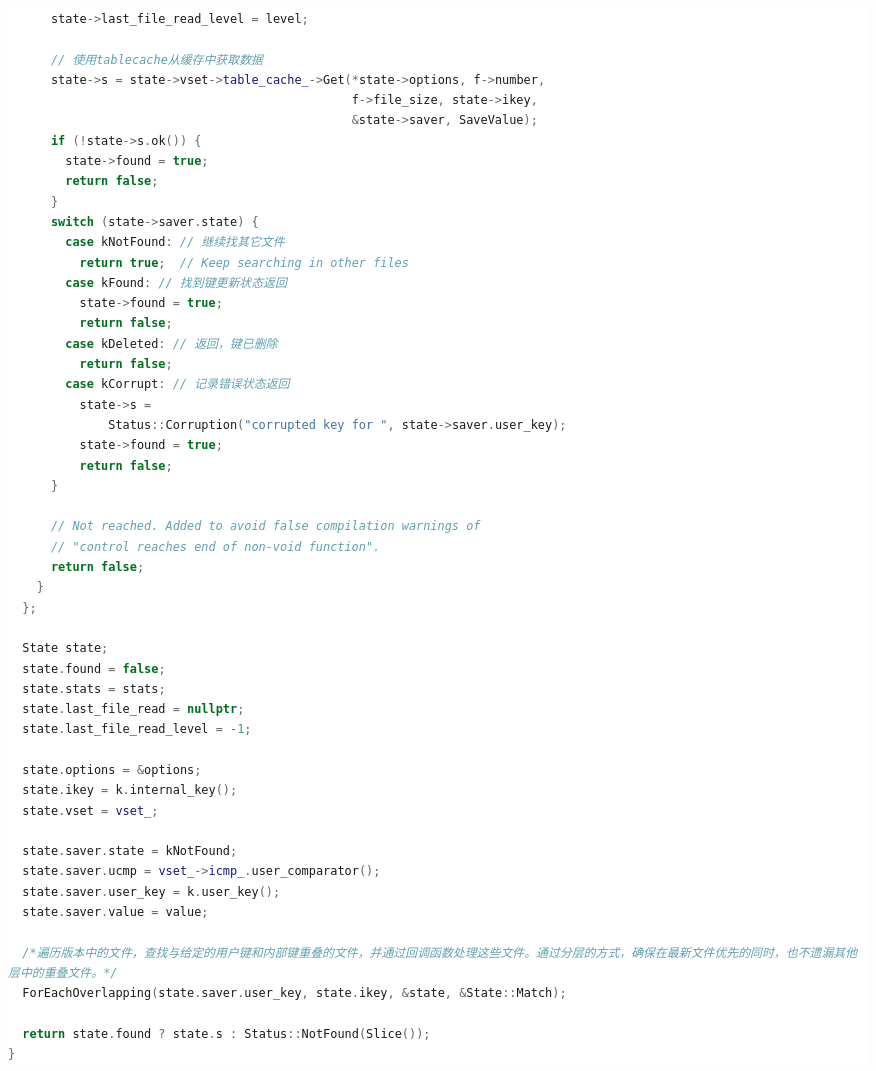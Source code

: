 ```cpp
      state->last_file_read_level = level;

      // 使用tablecache从缓存中获取数据
      state->s = state->vset->table_cache_->Get(*state->options, f->number,
                                                f->file_size, state->ikey,
                                                &state->saver, SaveValue);
      if (!state->s.ok()) {
        state->found = true;
        return false;
      }
      switch (state->saver.state) {
        case kNotFound: // 继续找其它文件
          return true;  // Keep searching in other files
        case kFound: // 找到键更新状态返回
          state->found = true;
          return false;
        case kDeleted: // 返回，键已删除
          return false;
        case kCorrupt: // 记录错误状态返回
          state->s =
              Status::Corruption("corrupted key for ", state->saver.user_key);
          state->found = true;
          return false;
      }

      // Not reached. Added to avoid false compilation warnings of
      // "control reaches end of non-void function".
      return false;
    }
  };

  State state;
  state.found = false;
  state.stats = stats;
  state.last_file_read = nullptr;
  state.last_file_read_level = -1;

  state.options = &options;
  state.ikey = k.internal_key();
  state.vset = vset_;

  state.saver.state = kNotFound;
  state.saver.ucmp = vset_->icmp_.user_comparator();
  state.saver.user_key = k.user_key();
  state.saver.value = value;
    
  /*遍历版本中的文件，查找与给定的用户键和内部键重叠的文件，并通过回调函数处理这些文件。通过分层的方式，确保在最新文件优先的同时，也不遗漏其他层中的重叠文件。*/
  ForEachOverlapping(state.saver.user_key, state.ikey, &state, &State::Match);

  return state.found ? state.s : Status::NotFound(Slice());
}
```
